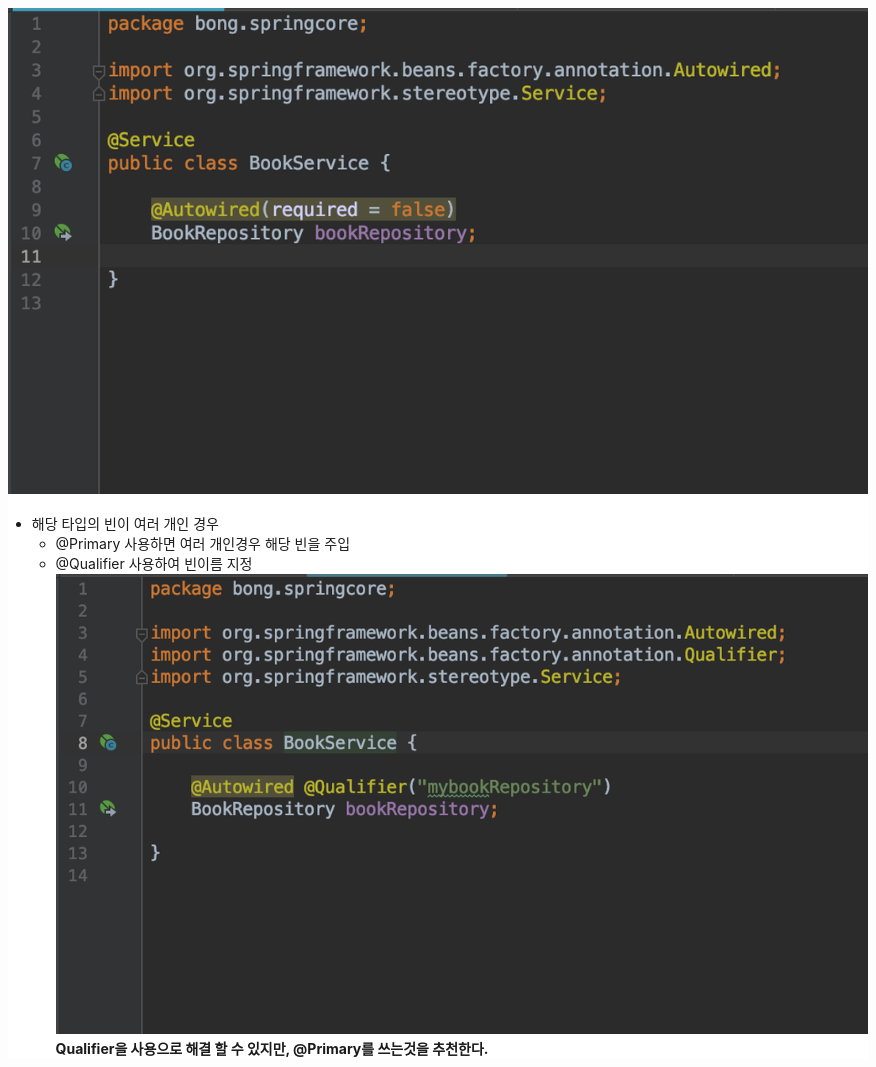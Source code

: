 ![springcore](/images/springc/springcore01-07.png)

- 해당 타입의 빈이 여러 개인 경우
    - @Primary 사용하면 여러 개인경우 해당 빈을 주입
    - @Qualifier 사용하여 빈이름 지정
    ![springcore](/images/springc/springcore01-09.png)
    **Qualifier을 사용으로 해결 할 수 있지만, @Primary를 쓰는것을 추천한다.**
